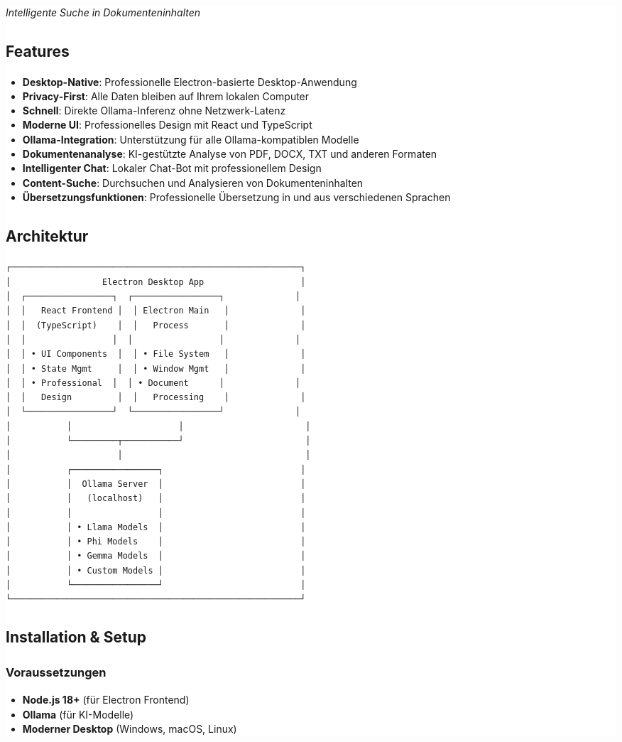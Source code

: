 *Intelligente Suche in Dokumenteninhalten*

## Features

- **Desktop-Native**: Professionelle Electron-basierte Desktop-Anwendung
- **Privacy-First**: Alle Daten bleiben auf Ihrem lokalen Computer
- **Schnell**: Direkte Ollama-Inferenz ohne Netzwerk-Latenz
- **Moderne UI**: Professionelles Design mit React und TypeScript
- **Ollama-Integration**: Unterstützung für alle Ollama-kompatiblen Modelle
- **Dokumentenanalyse**: KI-gestützte Analyse von PDF, DOCX, TXT und anderen Formaten
- **Intelligenter Chat**: Lokaler Chat-Bot mit professionellem Design
- **Content-Suche**: Durchsuchen und Analysieren von Dokumenteninhalten
- **Übersetzungsfunktionen**: Professionelle Übersetzung in und aus verschiedenen Sprachen

## Architektur

```
┌─────────────────────────────────────────────────────────┐
│                  Electron Desktop App                   │
│  ┌─────────────────┐  ┌─────────────────┐              │
│  │   React Frontend │  │ Electron Main   │              │
│  │  (TypeScript)    │  │   Process       │              │
│  │                 │  │                 │              │
│  │ • UI Components  │  │ • File System   │              │
│  │ • State Mgmt     │  │ • Window Mgmt   │              │
│  │ • Professional  │  │ • Document      │              │
│  │   Design         │  │   Processing    │              │
│  └─────────────────┘  └─────────────────┘              │
│           │                     │                        │
│           └─────────┬───────────┘                        │
│                     │                                    │
│           ┌─────────────────┐                           │
│           │  Ollama Server  │                           │
│           │   (localhost)   │                           │
│           │                 │                           │
│           │ • Llama Models  │                           │
│           │ • Phi Models    │                           │
│           │ • Gemma Models  │                           │
│           │ • Custom Models │                           │
│           └─────────────────┘                           │
└─────────────────────────────────────────────────────────┘
```

## Installation & Setup

### Voraussetzungen

- **Node.js 18+** (für Electron Frontend)
- **Ollama** (für KI-Modelle)
- **Moderner Desktop** (Windows, macOS, Linux)
